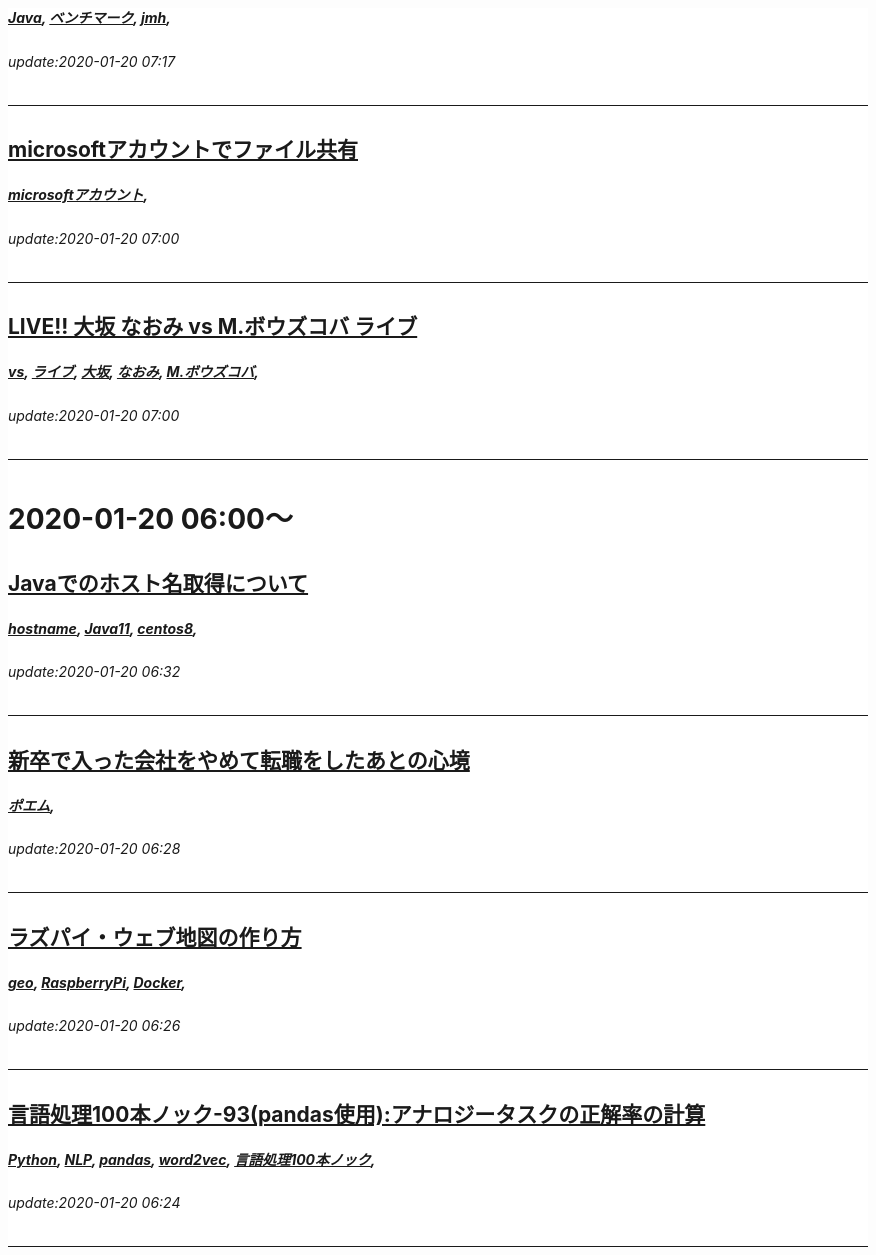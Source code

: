 ##### [Java](https://qiita.com/tags/Java), [ベンチマーク](https://qiita.com/tags/ベンチマーク), [jmh](https://qiita.com/tags/jmh), 
###### update:2020-01-20 07:17
---
## [microsoftアカウントでファイル共有](https://qiita.com/ohisama@github/items/bb818208b2b9ac2348f3)
##### [microsoftアカウント](https://qiita.com/tags/microsoftアカウント), 
###### update:2020-01-20 07:00
---
## [LIVE!! 大坂 なおみ vs M.ボウズコバ ライブ](https://qiita.com/facafak896/items/9c876bf172de66429344)
##### [vs](https://qiita.com/tags/vs), [ライブ](https://qiita.com/tags/ライブ), [大坂](https://qiita.com/tags/大坂), [なおみ](https://qiita.com/tags/なおみ), [M.ボウズコバ](https://qiita.com/tags/M.ボウズコバ), 
###### update:2020-01-20 07:00
---




# 2020-01-20 06:00～
## [Javaでのホスト名取得について](https://qiita.com/zakisanbaiman/items/8c3df06efad92c489e7d)
##### [hostname](https://qiita.com/tags/hostname), [Java11](https://qiita.com/tags/Java11), [centos8](https://qiita.com/tags/centos8), 
###### update:2020-01-20 06:32
---
## [新卒で入った会社をやめて転職をしたあとの心境](https://qiita.com/Apacher-inf/items/94ddb442cedb24af1734)
##### [ポエム](https://qiita.com/tags/ポエム), 
###### update:2020-01-20 06:28
---
## [ラズパイ・ウェブ地図の作り方](https://qiita.com/hfu/items/d63726fb55689a4dac31)
##### [geo](https://qiita.com/tags/geo), [RaspberryPi](https://qiita.com/tags/RaspberryPi), [Docker](https://qiita.com/tags/Docker), 
###### update:2020-01-20 06:26
---
## [言語処理100本ノック-93(pandas使用):アナロジータスクの正解率の計算](https://qiita.com/FukuharaYohei/items/21911743de1b84462717)
##### [Python](https://qiita.com/tags/Python), [NLP](https://qiita.com/tags/NLP), [pandas](https://qiita.com/tags/pandas), [word2vec](https://qiita.com/tags/word2vec), [言語処理100本ノック](https://qiita.com/tags/言語処理100本ノック), 
###### update:2020-01-20 06:24
---
